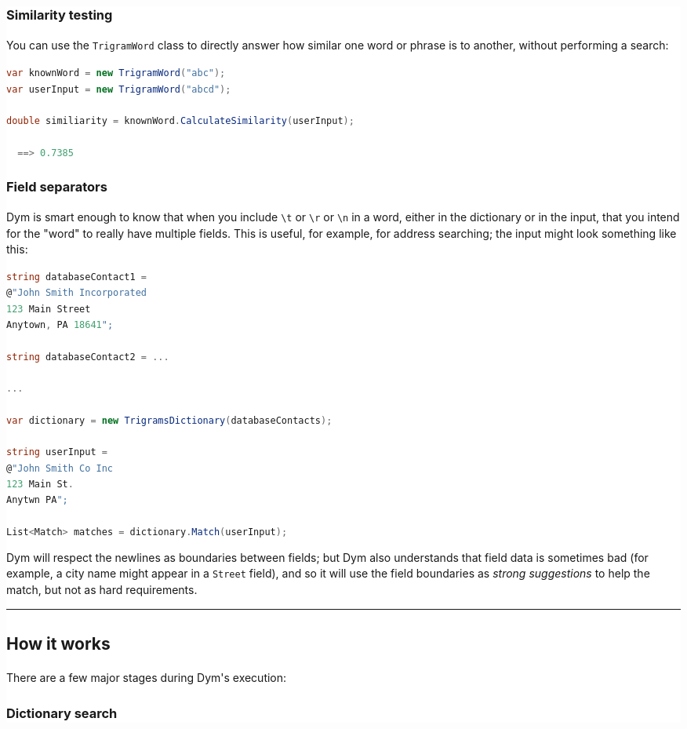### Similarity testing

You can use the `TrigramWord` class to directly answer how similar one word or phrase
is to another, without performing a search:

```c#
var knownWord = new TrigramWord("abc");
var userInput = new TrigramWord("abcd");

double similiarity = knownWord.CalculateSimilarity(userInput);

  ==> 0.7385
```

### Field separators

Dym is smart enough to know that when you include `\t` or `\r` or `\n` in a word,
either in the dictionary or in the input, that you intend for the "word" to really
have multiple fields.  This is useful, for example, for address searching; the
input might look something like this:

```c#
string databaseContact1 =
@"John Smith Incorporated
123 Main Street
Anytown, PA 18641";

string databaseContact2 = ...

...

var dictionary = new TrigramsDictionary(databaseContacts);

string userInput =
@"John Smith Co Inc
123 Main St.
Anytwn PA";

List<Match> matches = dictionary.Match(userInput);
```

Dym will respect the newlines as boundaries between fields; but Dym also
understands that field data is sometimes bad (for example, a city name
might appear in a `Street` field), and so it will use the field boundaries as
_strong suggestions_ to help the match, but not as hard requirements.

-----------------------------------------------------------------------------

## How it works

There are a few major stages during Dym's execution:

### Dictionary search
